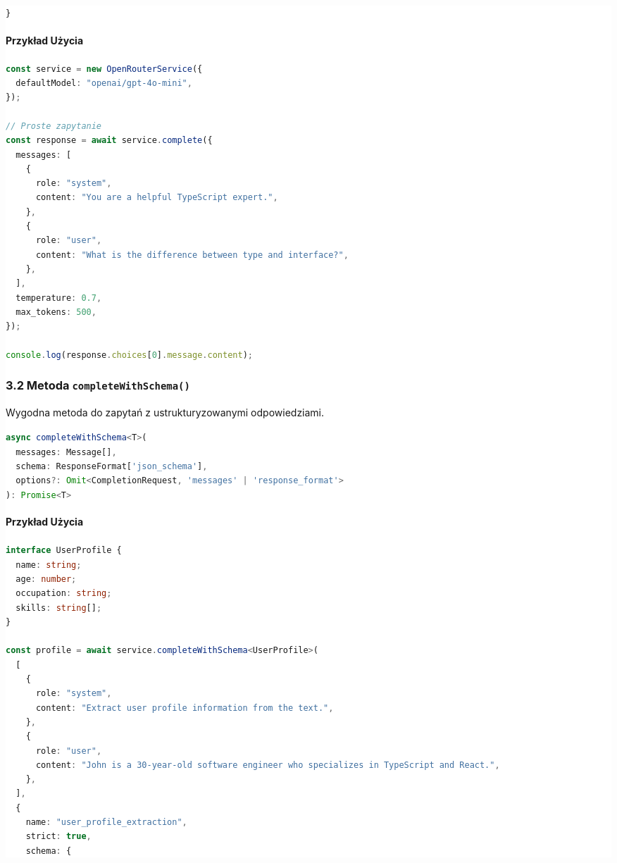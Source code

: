 ```typescript
}
```

#### Przykład Użycia

```typescript
const service = new OpenRouterService({
  defaultModel: "openai/gpt-4o-mini",
});

// Proste zapytanie
const response = await service.complete({
  messages: [
    {
      role: "system",
      content: "You are a helpful TypeScript expert.",
    },
    {
      role: "user",
      content: "What is the difference between type and interface?",
    },
  ],
  temperature: 0.7,
  max_tokens: 500,
});

console.log(response.choices[0].message.content);
```

### 3.2 Metoda `completeWithSchema()`

Wygodna metoda do zapytań z ustrukturyzowanymi odpowiedziami.

```typescript
async completeWithSchema<T>(
  messages: Message[],
  schema: ResponseFormat['json_schema'],
  options?: Omit<CompletionRequest, 'messages' | 'response_format'>
): Promise<T>
```

#### Przykład Użycia

```typescript
interface UserProfile {
  name: string;
  age: number;
  occupation: string;
  skills: string[];
}

const profile = await service.completeWithSchema<UserProfile>(
  [
    {
      role: "system",
      content: "Extract user profile information from the text.",
    },
    {
      role: "user",
      content: "John is a 30-year-old software engineer who specializes in TypeScript and React.",
    },
  ],
  {
    name: "user_profile_extraction",
    strict: true,
    schema: {
```